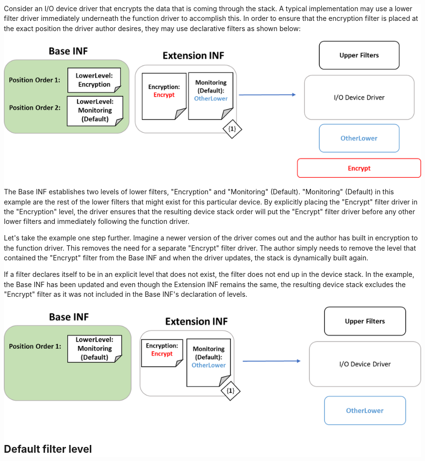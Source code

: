 Consider an I/O device driver that encrypts the data that is coming through the stack. A typical implementation may use a lower filter driver immediately underneath the function driver to accomplish this. In order to ensure that the encryption filter is placed at the exact position the driver author desires, they may use declarative filters as shown below:

![Diagram that shows that by explicitly placing the "Encrypt" filter driver in the "Encryption" level, the driver ensures that the resulting device stack order will put the "Encrypt" filter driver before any other lower filters and immediately following the function driver.](images/device_filter_ordering_2.png)

The Base INF establishes two levels of lower filters, \"Encryption\" and "Monitoring" (Default). "Monitoring" (Default) in this example are the rest of the lower filters that might exist for this particular device. By explicitly placing the "Encrypt" filter driver in the "Encryption" level, the driver ensures that the resulting device stack order will put the "Encrypt" filter driver before any other lower filters and immediately following the function driver.

Let's take the example one step further. Imagine a newer version of the driver comes out and the author has built in encryption to the function driver. This removes the need for a separate "Encrypt" filter driver. The author simply needs to remove the level that contained the "Encrypt" filter from the Base INF and when the driver updates, the stack is dynamically built again.

If a filter declares itself to be in an explicit level that does not exist, the filter does not end up in the device stack. In the example, the Base INF has been updated and even though the Extension INF remains the same, the resulting device stack excludes the "Encrypt" filter as it was not included in the Base INF's declaration of levels.

![Diagram that removes the level that contained the "Encrypt" filter from the Base INF](images/device_filter_ordering_3.png)

## Default filter level
